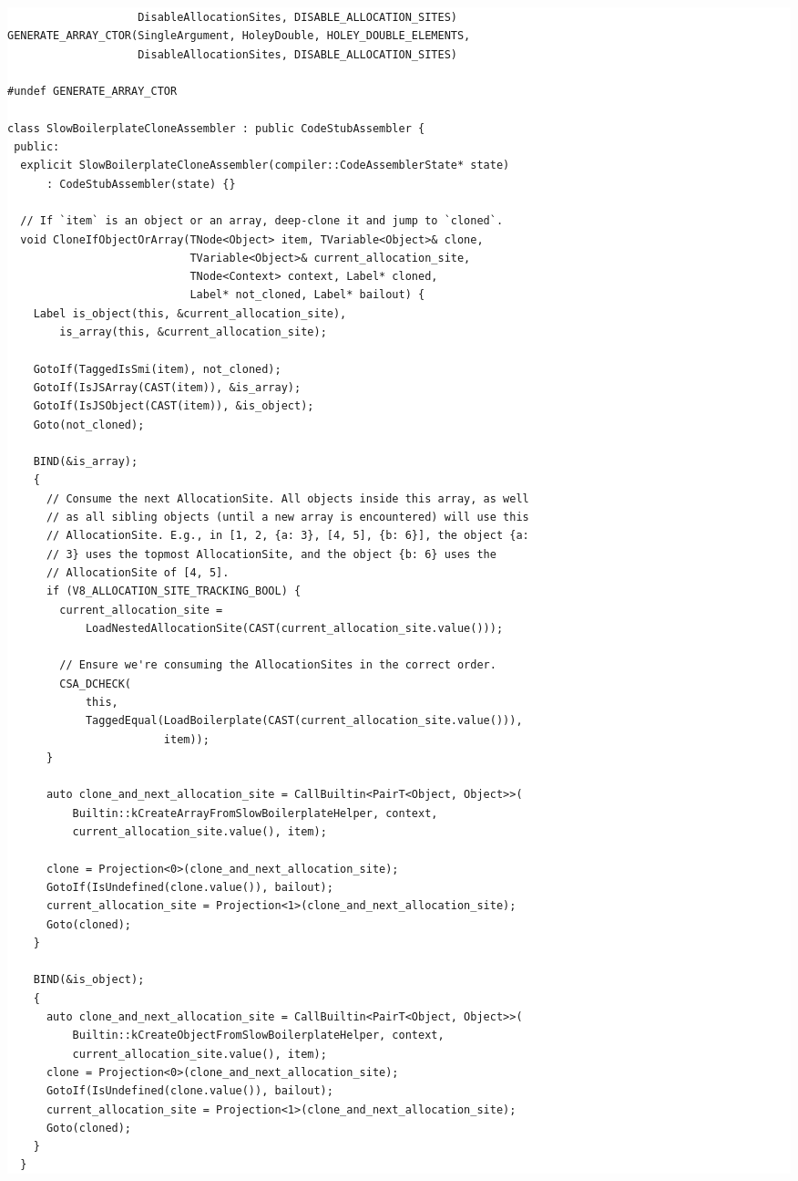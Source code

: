 ```
                    DisableAllocationSites, DISABLE_ALLOCATION_SITES)
GENERATE_ARRAY_CTOR(SingleArgument, HoleyDouble, HOLEY_DOUBLE_ELEMENTS,
                    DisableAllocationSites, DISABLE_ALLOCATION_SITES)

#undef GENERATE_ARRAY_CTOR

class SlowBoilerplateCloneAssembler : public CodeStubAssembler {
 public:
  explicit SlowBoilerplateCloneAssembler(compiler::CodeAssemblerState* state)
      : CodeStubAssembler(state) {}

  // If `item` is an object or an array, deep-clone it and jump to `cloned`.
  void CloneIfObjectOrArray(TNode<Object> item, TVariable<Object>& clone,
                            TVariable<Object>& current_allocation_site,
                            TNode<Context> context, Label* cloned,
                            Label* not_cloned, Label* bailout) {
    Label is_object(this, &current_allocation_site),
        is_array(this, &current_allocation_site);

    GotoIf(TaggedIsSmi(item), not_cloned);
    GotoIf(IsJSArray(CAST(item)), &is_array);
    GotoIf(IsJSObject(CAST(item)), &is_object);
    Goto(not_cloned);

    BIND(&is_array);
    {
      // Consume the next AllocationSite. All objects inside this array, as well
      // as all sibling objects (until a new array is encountered) will use this
      // AllocationSite. E.g., in [1, 2, {a: 3}, [4, 5], {b: 6}], the object {a:
      // 3} uses the topmost AllocationSite, and the object {b: 6} uses the
      // AllocationSite of [4, 5].
      if (V8_ALLOCATION_SITE_TRACKING_BOOL) {
        current_allocation_site =
            LoadNestedAllocationSite(CAST(current_allocation_site.value()));

        // Ensure we're consuming the AllocationSites in the correct order.
        CSA_DCHECK(
            this,
            TaggedEqual(LoadBoilerplate(CAST(current_allocation_site.value())),
                        item));
      }

      auto clone_and_next_allocation_site = CallBuiltin<PairT<Object, Object>>(
          Builtin::kCreateArrayFromSlowBoilerplateHelper, context,
          current_allocation_site.value(), item);

      clone = Projection<0>(clone_and_next_allocation_site);
      GotoIf(IsUndefined(clone.value()), bailout);
      current_allocation_site = Projection<1>(clone_and_next_allocation_site);
      Goto(cloned);
    }

    BIND(&is_object);
    {
      auto clone_and_next_allocation_site = CallBuiltin<PairT<Object, Object>>(
          Builtin::kCreateObjectFromSlowBoilerplateHelper, context,
          current_allocation_site.value(), item);
      clone = Projection<0>(clone_and_next_allocation_site);
      GotoIf(IsUndefined(clone.value()), bailout);
      current_allocation_site = Projection<1>(clone_and_next_allocation_site);
      Goto(cloned);
    }
  }
```